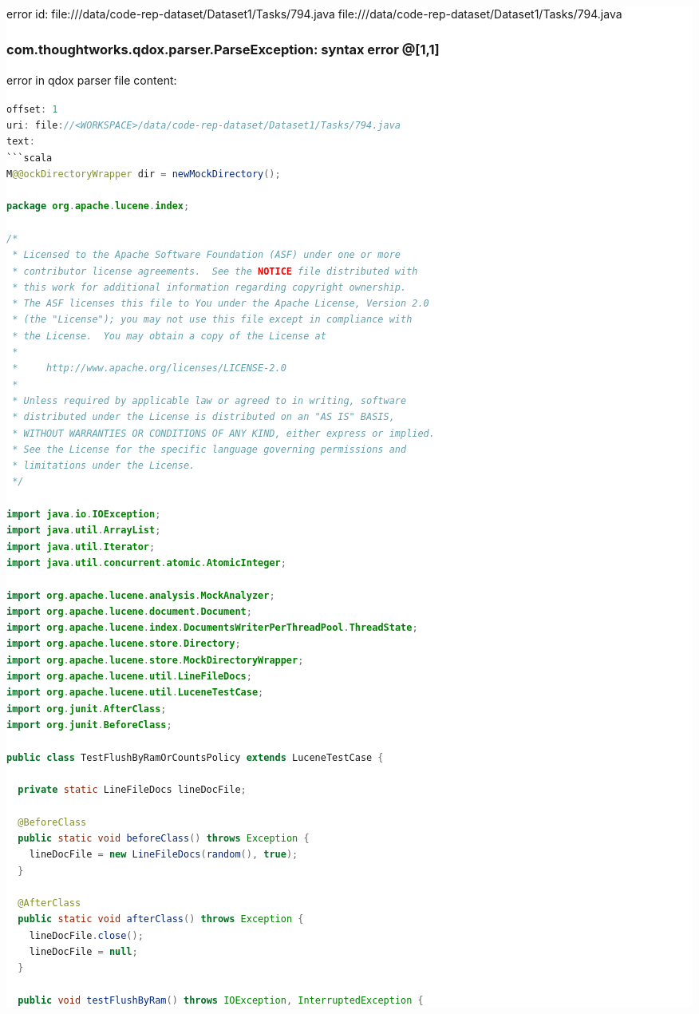 error id: file://<WORKSPACE>/data/code-rep-dataset/Dataset1/Tasks/794.java
file://<WORKSPACE>/data/code-rep-dataset/Dataset1/Tasks/794.java
### com.thoughtworks.qdox.parser.ParseException: syntax error @[1,1]

error in qdox parser
file content:
```java
offset: 1
uri: file://<WORKSPACE>/data/code-rep-dataset/Dataset1/Tasks/794.java
text:
```scala
M@@ockDirectoryWrapper dir = newMockDirectory();

package org.apache.lucene.index;

/*
 * Licensed to the Apache Software Foundation (ASF) under one or more
 * contributor license agreements.  See the NOTICE file distributed with
 * this work for additional information regarding copyright ownership.
 * The ASF licenses this file to You under the Apache License, Version 2.0
 * (the "License"); you may not use this file except in compliance with
 * the License.  You may obtain a copy of the License at
 *
 *     http://www.apache.org/licenses/LICENSE-2.0
 *
 * Unless required by applicable law or agreed to in writing, software
 * distributed under the License is distributed on an "AS IS" BASIS,
 * WITHOUT WARRANTIES OR CONDITIONS OF ANY KIND, either express or implied.
 * See the License for the specific language governing permissions and
 * limitations under the License.
 */

import java.io.IOException;
import java.util.ArrayList;
import java.util.Iterator;
import java.util.concurrent.atomic.AtomicInteger;

import org.apache.lucene.analysis.MockAnalyzer;
import org.apache.lucene.document.Document;
import org.apache.lucene.index.DocumentsWriterPerThreadPool.ThreadState;
import org.apache.lucene.store.Directory;
import org.apache.lucene.store.MockDirectoryWrapper;
import org.apache.lucene.util.LineFileDocs;
import org.apache.lucene.util.LuceneTestCase;
import org.junit.AfterClass;
import org.junit.BeforeClass;

public class TestFlushByRamOrCountsPolicy extends LuceneTestCase {

  private static LineFileDocs lineDocFile;

  @BeforeClass
  public static void beforeClass() throws Exception {
    lineDocFile = new LineFileDocs(random(), true);
  }
  
  @AfterClass
  public static void afterClass() throws Exception {
    lineDocFile.close();
    lineDocFile = null;
  }

  public void testFlushByRam() throws IOException, InterruptedException {
```